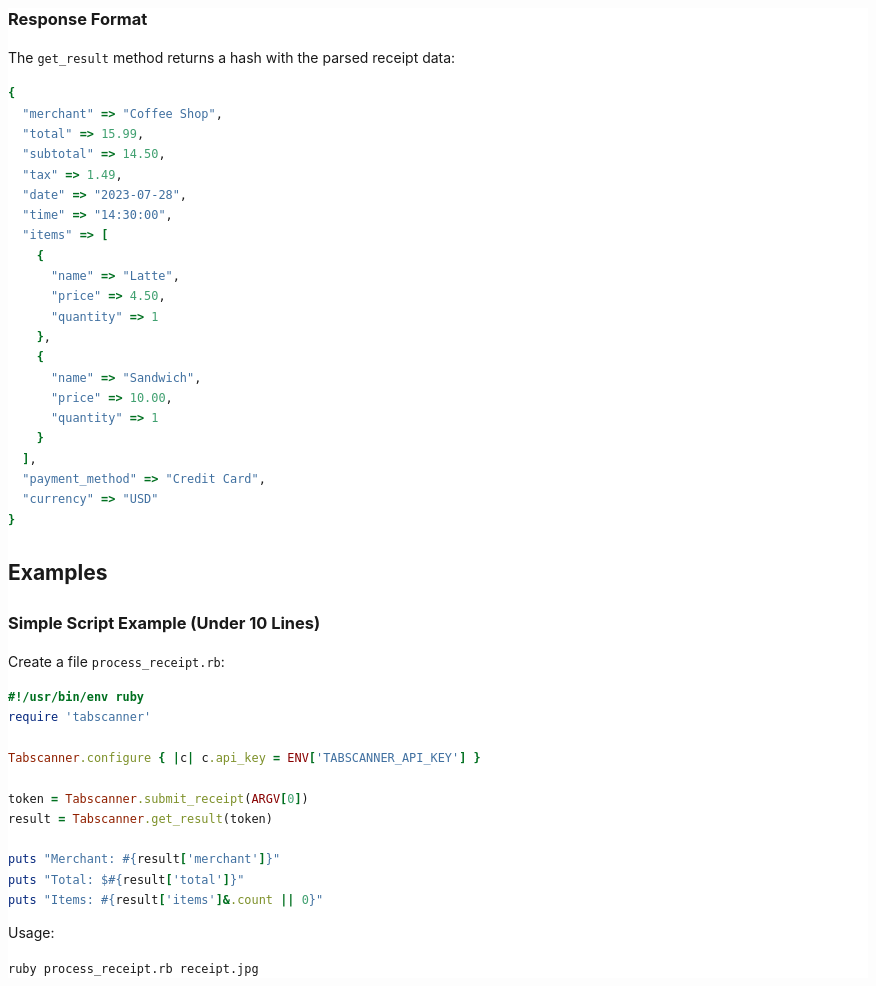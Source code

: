 ### Response Format

The `get_result` method returns a hash with the parsed receipt data:

```ruby
{
  "merchant" => "Coffee Shop",
  "total" => 15.99,
  "subtotal" => 14.50,
  "tax" => 1.49,
  "date" => "2023-07-28",
  "time" => "14:30:00",
  "items" => [
    {
      "name" => "Latte",
      "price" => 4.50,
      "quantity" => 1
    },
    {
      "name" => "Sandwich",
      "price" => 10.00,
      "quantity" => 1
    }
  ],
  "payment_method" => "Credit Card",
  "currency" => "USD"
}
```

## Examples

### Simple Script Example (Under 10 Lines)

Create a file `process_receipt.rb`:

```ruby
#!/usr/bin/env ruby
require 'tabscanner'

Tabscanner.configure { |c| c.api_key = ENV['TABSCANNER_API_KEY'] }

token = Tabscanner.submit_receipt(ARGV[0])
result = Tabscanner.get_result(token)

puts "Merchant: #{result['merchant']}"
puts "Total: $#{result['total']}"
puts "Items: #{result['items']&.count || 0}"
```

Usage:
```bash
ruby process_receipt.rb receipt.jpg
```
